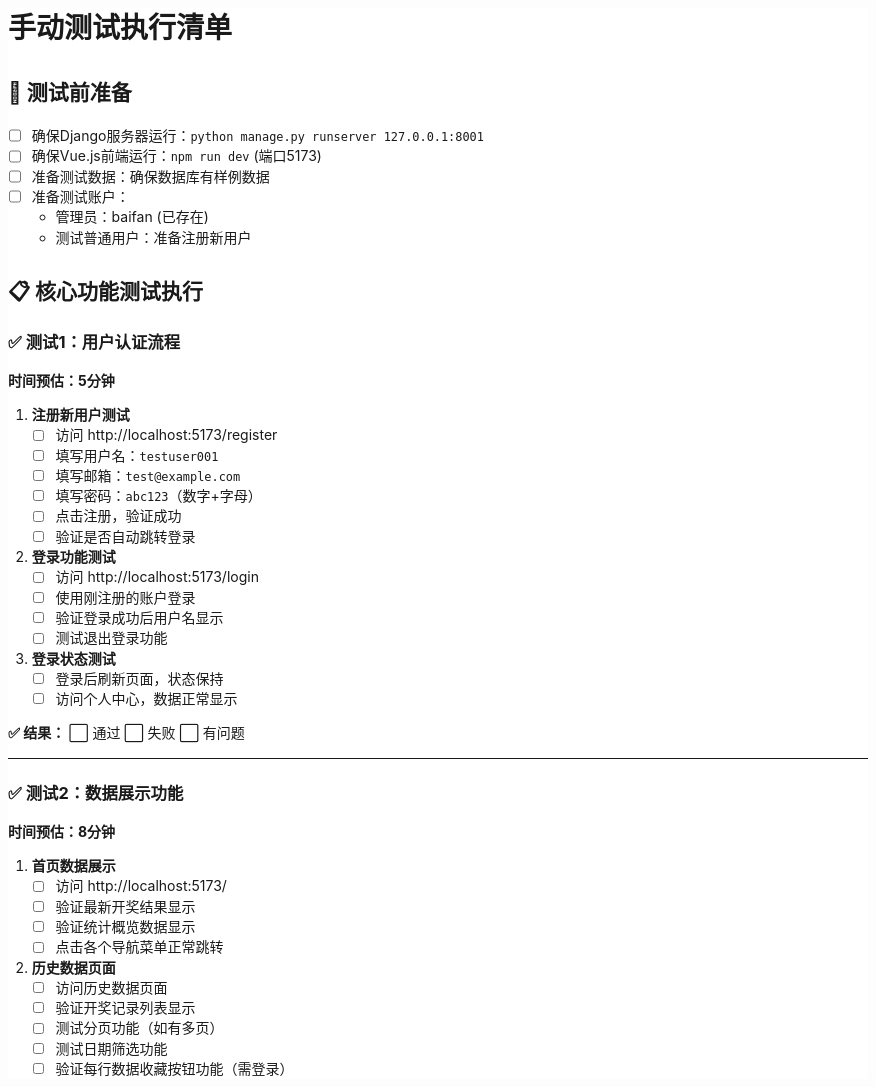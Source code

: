# 手动测试执行清单

## 🚀 测试前准备
- [ ] 确保Django服务器运行：`python manage.py runserver 127.0.0.1:8001`
- [ ] 确保Vue.js前端运行：`npm run dev` (端口5173)
- [ ] 准备测试数据：确保数据库有样例数据
- [ ] 准备测试账户：
  - 管理员：baifan (已存在)
  - 测试普通用户：准备注册新用户

## 📋 核心功能测试执行

### ✅ 测试1：用户认证流程
**时间预估：5分钟**

1. **注册新用户测试**
   - [ ] 访问 http://localhost:5173/register
   - [ ] 填写用户名：`testuser001`
   - [ ] 填写邮箱：`test@example.com`
   - [ ] 填写密码：`abc123`（数字+字母）
   - [ ] 点击注册，验证成功
   - [ ] 验证是否自动跳转登录

2. **登录功能测试**
   - [ ] 访问 http://localhost:5173/login
   - [ ] 使用刚注册的账户登录
   - [ ] 验证登录成功后用户名显示
   - [ ] 测试退出登录功能

3. **登录状态测试**
   - [ ] 登录后刷新页面，状态保持
   - [ ] 访问个人中心，数据正常显示

**✅ 结果：** ⬜ 通过 ⬜ 失败 ⬜ 有问题

---

### ✅ 测试2：数据展示功能
**时间预估：8分钟**

1. **首页数据展示**
   - [ ] 访问 http://localhost:5173/
   - [ ] 验证最新开奖结果显示
   - [ ] 验证统计概览数据显示
   - [ ] 点击各个导航菜单正常跳转

2. **历史数据页面**
   - [ ] 访问历史数据页面
   - [ ] 验证开奖记录列表显示
   - [ ] 测试分页功能（如有多页）
   - [ ] 测试日期筛选功能
   - [ ] 验证每行数据收藏按钮功能（需登录）
